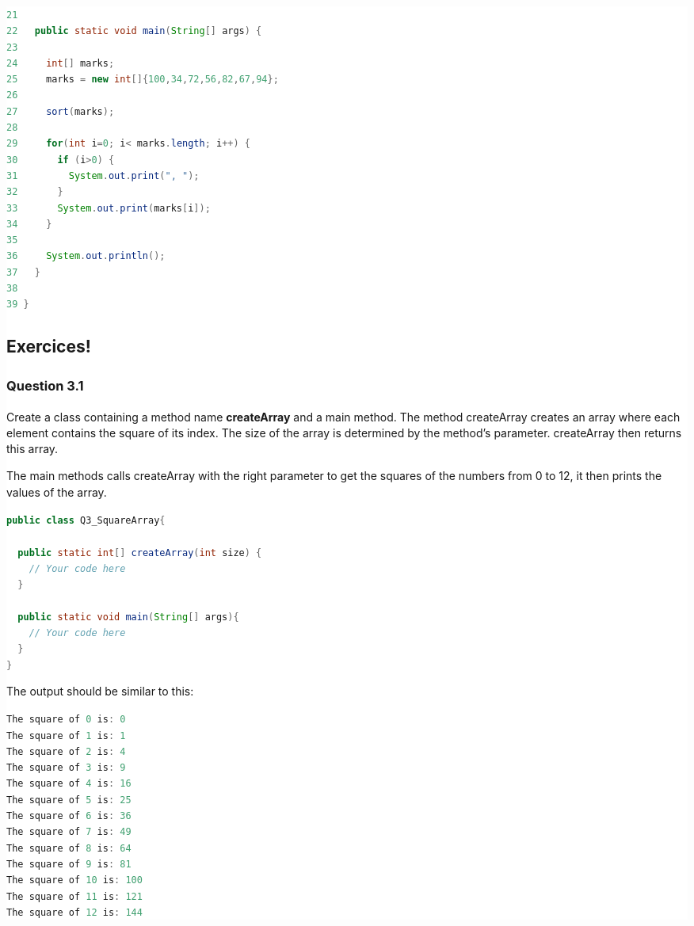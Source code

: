 ```java
21
22   public static void main(String[] args) {
23
24     int[] marks;
25     marks = new int[]{100,34,72,56,82,67,94};
26
27     sort(marks);
28
29     for(int i=0; i< marks.length; i++) {
30       if (i>0) {
31         System.out.print(", ");
32       }
33       System.out.print(marks[i]);
34     }
35
36     System.out.println();
37   }
38
39 }
```

## Exercices!

### Question 3.1

Create a class containing a method name **createArray** and a
main method. The method createArray creates an array where
each element contains the square of its index. The size of
the array is determined by the method’s parameter. createArray
then returns this array.

The main methods calls createArray with the right parameter
to get the squares of the numbers from 0 to 12, it then prints
the values of the array.

```java
public class Q3_SquareArray{

  public static int[] createArray(int size) {
    // Your code here
  }

  public static void main(String[] args){
    // Your code here
  }
}
```

The output should be similar to this:

```java
The square of 0 is: 0
The square of 1 is: 1
The square of 2 is: 4
The square of 3 is: 9
The square of 4 is: 16
The square of 5 is: 25
The square of 6 is: 36
The square of 7 is: 49
The square of 8 is: 64
The square of 9 is: 81
The square of 10 is: 100
The square of 11 is: 121
The square of 12 is: 144
```
